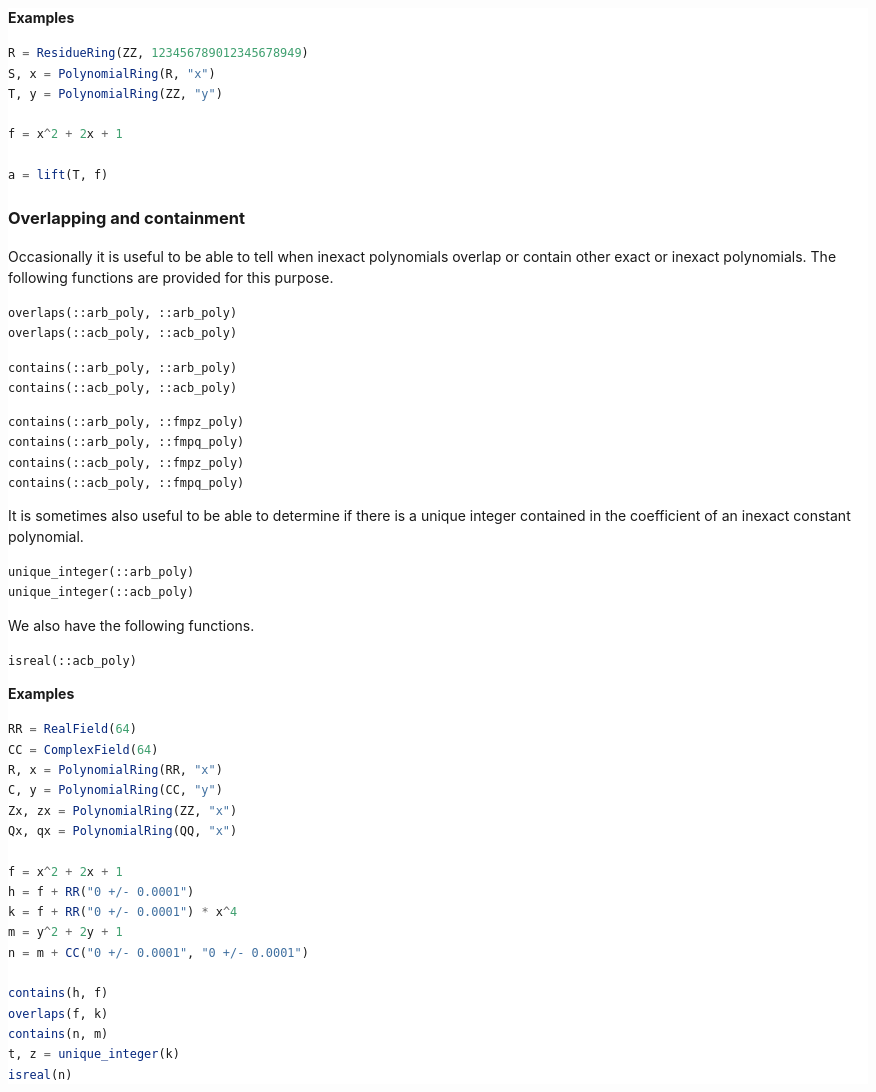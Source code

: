 **Examples**

```julia
R = ResidueRing(ZZ, 123456789012345678949)
S, x = PolynomialRing(R, "x")
T, y = PolynomialRing(ZZ, "y")

f = x^2 + 2x + 1

a = lift(T, f)
```

### Overlapping and containment

Occasionally it is useful to be able to tell when inexact polynomials overlap
or contain other exact or inexact polynomials. The following functions are
provided for this purpose.

```@docs
overlaps(::arb_poly, ::arb_poly)
overlaps(::acb_poly, ::acb_poly)
```

```@docs
contains(::arb_poly, ::arb_poly)
contains(::acb_poly, ::acb_poly)
```

```@docs
contains(::arb_poly, ::fmpz_poly)
contains(::arb_poly, ::fmpq_poly)
contains(::acb_poly, ::fmpz_poly)
contains(::acb_poly, ::fmpq_poly)
```

It is sometimes also useful to be able to determine if there is a unique
integer contained in the coefficient of an inexact constant polynomial.

```@docs
unique_integer(::arb_poly)
unique_integer(::acb_poly)
```

We also have the following functions.

```@docs
isreal(::acb_poly)
```

**Examples**

```julia
RR = RealField(64)
CC = ComplexField(64)
R, x = PolynomialRing(RR, "x")
C, y = PolynomialRing(CC, "y")
Zx, zx = PolynomialRing(ZZ, "x")
Qx, qx = PolynomialRing(QQ, "x")

f = x^2 + 2x + 1
h = f + RR("0 +/- 0.0001")
k = f + RR("0 +/- 0.0001") * x^4
m = y^2 + 2y + 1
n = m + CC("0 +/- 0.0001", "0 +/- 0.0001")

contains(h, f)
overlaps(f, k)
contains(n, m)
t, z = unique_integer(k)
isreal(n)
```